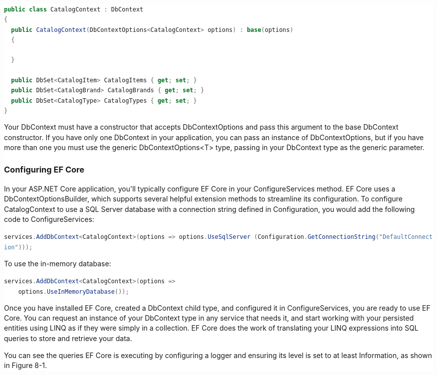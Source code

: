 ```csharp
public class CatalogContext : DbContext
{
  public CatalogContext(DbContextOptions<CatalogContext> options) : base(options)
  {

  }

  public DbSet<CatalogItem> CatalogItems { get; set; }
  public DbSet<CatalogBrand> CatalogBrands { get; set; }
  public DbSet<CatalogType> CatalogTypes { get; set; }
}
```

Your DbContext must have a constructor that accepts DbContextOptions and pass this argument to the base DbContext constructor. If you have only one DbContext in your application, you can pass an instance of DbContextOptions, but if you have more than one you must use the generic DbContextOptions\<T> type, passing in your DbContext type as the generic parameter.

### Configuring EF Core

In your ASP.NET Core application, you'll typically configure EF Core in your ConfigureServices method. EF Core uses a DbContextOptionsBuilder, which supports several helpful extension methods to streamline its configuration. To configure CatalogContext to use a SQL Server database with a connection string defined in Configuration, you would add the following code to ConfigureServices:

```csharp
services.AddDbContext<CatalogContext>(options => options.UseSqlServer (Configuration.GetConnectionString("DefaultConnection")));
```

To use the in-memory database:

```csharp
services.AddDbContext<CatalogContext>(options =>
    options.UseInMemoryDatabase());
```

Once you have installed EF Core, created a DbContext child type, and configured it in ConfigureServices, you are ready to use EF Core. You can request an instance of your DbContext type in any service that needs it, and start working with your persisted entities using LINQ as if they were simply in a collection. EF Core does the work of translating your LINQ expressions into SQL queries to store and retrieve your data.

You can see the queries EF Core is executing by configuring a logger and ensuring its level is set to at least Information, as shown in Figure 8-1.
